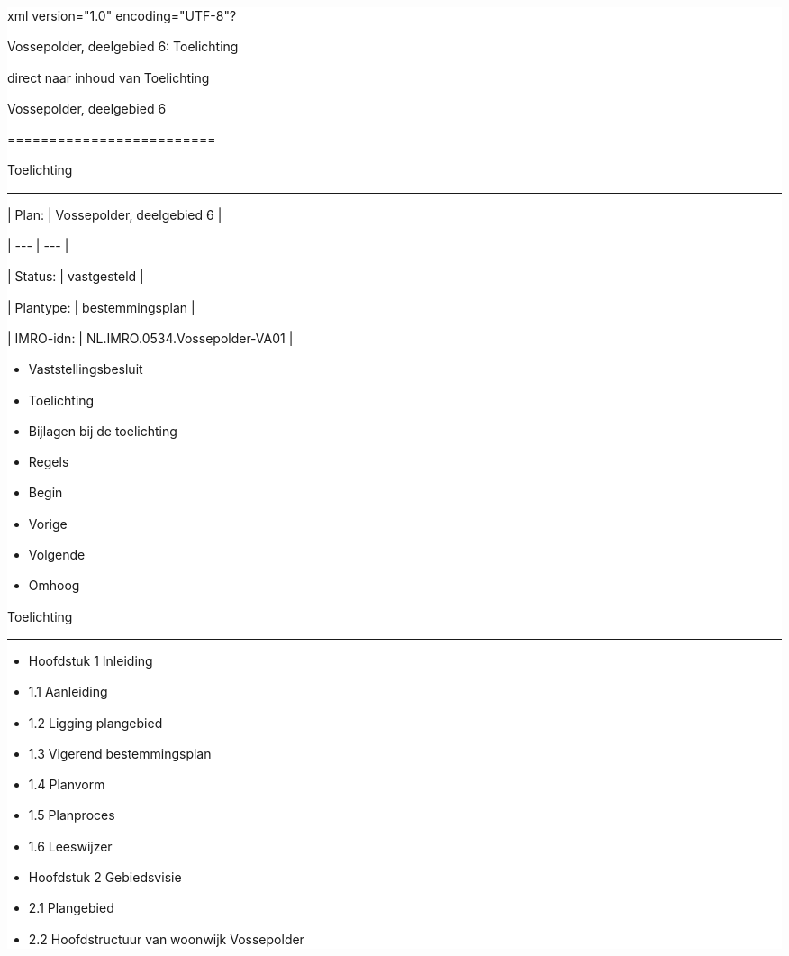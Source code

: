 xml version\="1\.0" encoding\="UTF\-8"?

Vossepolder, deelgebied 6: Toelichting

direct naar inhoud van Toelichting

Vossepolder, deelgebied 6

=========================

Toelichting

-----------

| Plan: | Vossepolder, deelgebied 6 |

| --- | --- |

| Status: | vastgesteld |

| Plantype: | bestemmingsplan |

| IMRO\-idn: | NL.IMRO.0534\.Vossepolder\-VA01 |

* Vaststellingsbesluit

* Toelichting

* Bijlagen bij de toelichting

* Regels

* Begin

* Vorige

* Volgende

* Omhoog

Toelichting

-----------

* Hoofdstuk 1 Inleiding

+ 1\.1 Aanleiding

+ 1\.2 Ligging plangebied

+ 1\.3 Vigerend bestemmingsplan

+ 1\.4 Planvorm

+ 1\.5 Planproces

+ 1\.6 Leeswijzer

* Hoofdstuk 2 Gebiedsvisie

+ 2\.1 Plangebied

+ 2\.2 Hoofdstructuur van woonwijk Vossepolder
